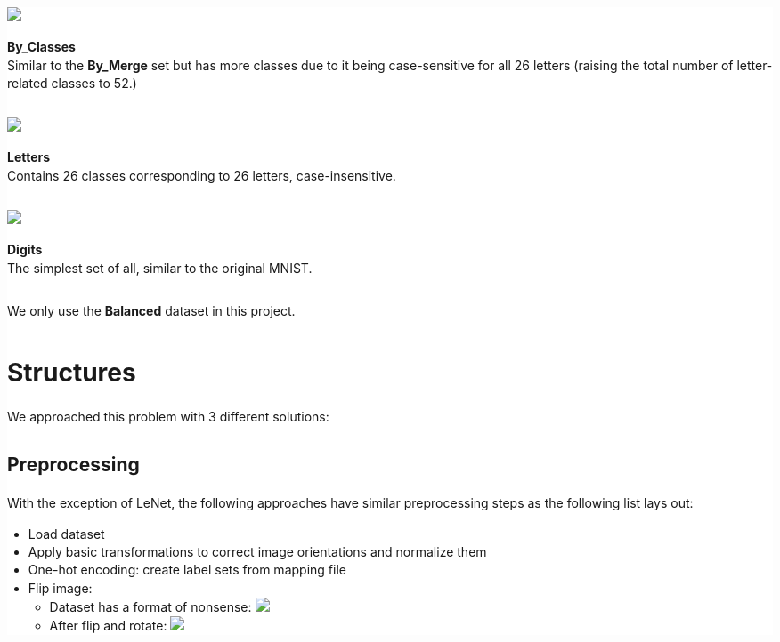 <table>
    <!-- Image -->
    <tr><img src="https://i.imgur.com/Sh2Z2Wn.png" /></tr>
    <!-- Content -->
    <tr><p>
    <b>By_Classes</b><br>
    Similar to the <b>By_Merge</b> set but has more classes due to it being case-sensitive for all 26 letters (raising the total number of letter-related classes to 52.)
    </p></tr>
</table>

<table>
    <!-- Image -->
    <tr><img src="https://i.imgur.com/hQiSXoY.png" /></tr>
    <!-- Content -->
    <tr><p>
    <b>Letters</b><br>
    Contains 26 classes corresponding to 26 letters, case-insensitive.
    </p></tr>
</table>

<table>
    <!-- Image -->
    <tr><img src="https://i.imgur.com/gWzm2OO.png" /></tr>
    <!-- Content -->
    <tr><p>
    <b>Digits</b><br>
    The simplest set of all, similar to the original MNIST.
    </p></tr>
</table>

We only use the **Balanced** dataset in this project.


<div style="page-break-after: always"></div>

# Structures
We approached this problem with 3 different solutions:



## Preprocessing

With the exception of LeNet, the following approaches have similar preprocessing steps as the following list lays out:
- Load dataset
- Apply basic transformations to correct image orientations and normalize them
- One-hot encoding: create label sets from mapping file
- Flip image:
    - Dataset has a format of nonsense:
    ![](https://i.imgur.com/BUC7Web.png)
    - After flip and rotate:
    ![](https://i.imgur.com/HFO3qkU.png)
